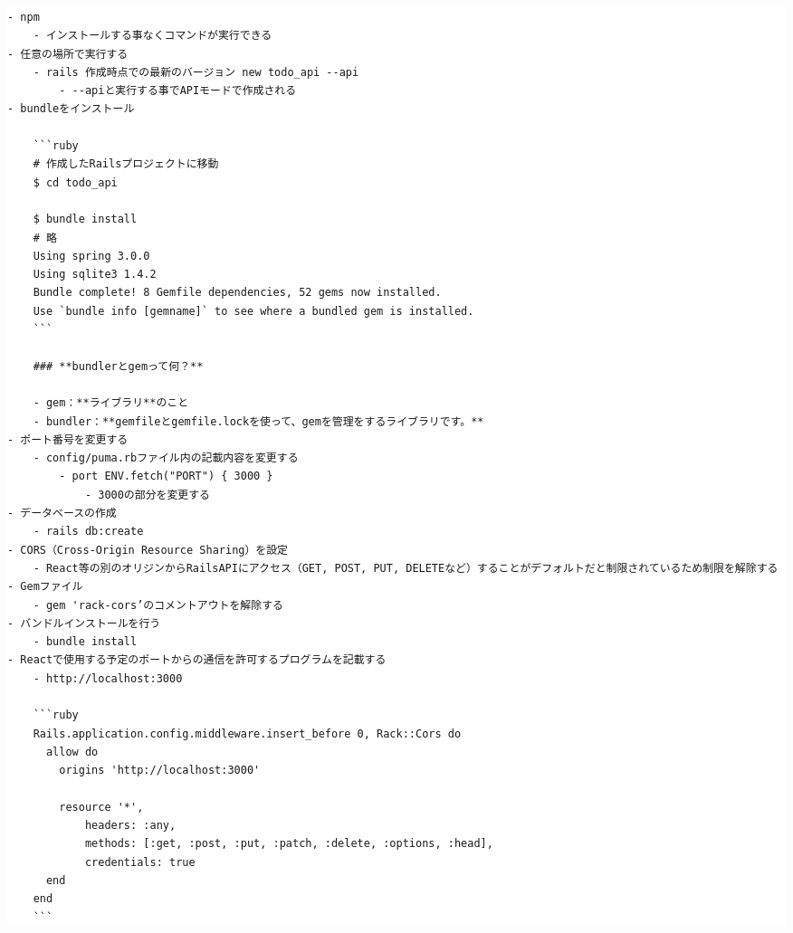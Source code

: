     - npm
        - インストールする事なくコマンドが実行できる
    - 任意の場所で実行する
        - rails 作成時点での最新のバージョン new todo_api --api
            - --apiと実行する事でAPIモードで作成される
    - bundleをインストール
        
        ```ruby
        # 作成したRailsプロジェクトに移動
        $ cd todo_api
        
        $ bundle install
        # 略
        Using spring 3.0.0
        Using sqlite3 1.4.2
        Bundle complete! 8 Gemfile dependencies, 52 gems now installed.
        Use `bundle info [gemname]` to see where a bundled gem is installed.
        ```
        
        ### **bundlerとgemって何？**
        
        - gem：**ライブラリ**のこと
        - bundler：**gemfileとgemfile.lockを使って、gemを管理をするライブラリです。**
    - ポート番号を変更する
        - config/puma.rbファイル内の記載内容を変更する
            - port ENV.fetch("PORT") { 3000 }
                - 3000の部分を変更する
    - データベースの作成
        - rails db:create
    - CORS（Cross-Origin Resource Sharing）を設定
        - React等の別のオリジンからRailsAPIにアクセス（GET, POST, PUT, DELETEなど）することがデフォルトだと制限されているため制限を解除する
    - Gemファイル
        - gem 'rack-cors’のコメントアウトを解除する
    - バンドルインストールを行う
        - bundle install
    - Reactで使用する予定のポートからの通信を許可するプログラムを記載する
        - http://localhost:3000
        
        ```ruby
        Rails.application.config.middleware.insert_before 0, Rack::Cors do
          allow do
            origins 'http://localhost:3000'
        
            resource '*',
                headers: :any,
                methods: [:get, :post, :put, :patch, :delete, :options, :head],
                credentials: true
          end
        end
        ```
        